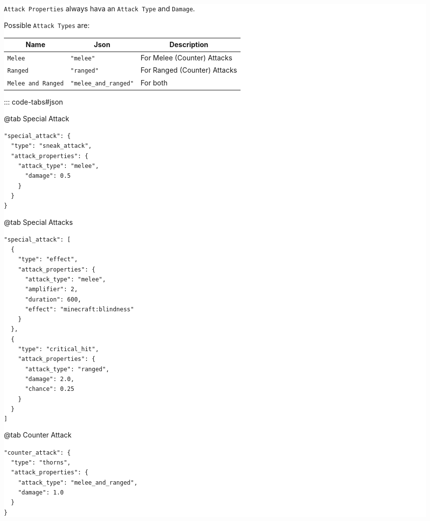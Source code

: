 `Attack Properties` always hava an `Attack Type` and `Damage`.

Possible `Attack Types` are:

| Name               | Json                 | Description                  |
|--------------------|----------------------|------------------------------|
| `Melee`            | `"melee"`            | For Melee (Counter) Attacks  |
| `Ranged`           | `"ranged"`           | For Ranged (Counter) Attacks |
| `Melee and Ranged` | `"melee_and_ranged"` | For both                     |


::: code-tabs#json 

@tab Special Attack
```json:no-line-numbers
"special_attack": {
  "type": "sneak_attack",
  "attack_properties": {
    "attack_type": "melee",
      "damage": 0.5
    }
  }
}
```

@tab Special Attacks
```json:no-line-numbers
"special_attack": [
  {
    "type": "effect",
    "attack_properties": {
      "attack_type": "melee",
      "amplifier": 2,
      "duration": 600,
      "effect": "minecraft:blindness"
    }
  },
  {
    "type": "critical_hit",
    "attack_properties": {
      "attack_type": "ranged",
      "damage": 2.0,
      "chance": 0.25
    }
  }
]
```

@tab Counter Attack
```json:no-line-numbers
"counter_attack": {
  "type": "thorns",
  "attack_properties": {
    "attack_type": "melee_and_ranged",
    "damage": 1.0
  }
}
```
